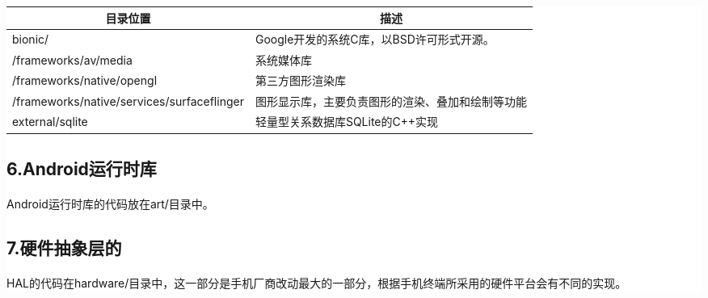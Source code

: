 | 目录位置                                   | 描述                                             |
| ------------------------------------------ | ------------------------------------------------ |
| bionic/                                    | Google开发的系统C库，以BSD许可形式开源。         |
| /frameworks/av/media                       | 系统媒体库                                       |
| /frameworks/native/opengl                  | 第三方图形渲染库                                 |
| /frameworks/native/services/surfaceflinger | 图形显示库，主要负责图形的渲染、叠加和绘制等功能 |
| external/sqlite                            | 轻量型关系数据库SQLite的C++实现                  |

## 6.Android运行时库

Android运行时库的代码放在art/目录中。

## 7.硬件抽象层的

HAL的代码在hardware/目录中，这一部分是手机厂商改动最大的一部分，根据手机终端所采用的硬件平台会有不同的实现。

